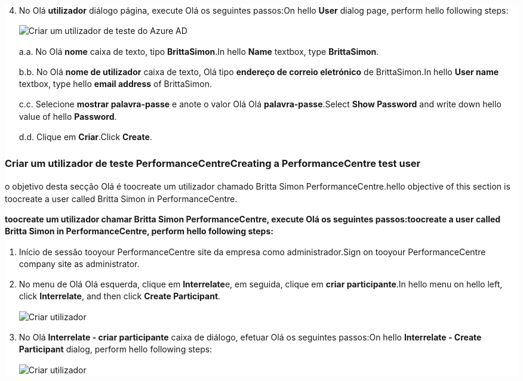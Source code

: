 4. <span data-ttu-id="0ba46-195">No Olá **utilizador** diálogo página, execute Olá os seguintes passos:</span><span class="sxs-lookup"><span data-stu-id="0ba46-195">On hello **User** dialog page, perform hello following steps:</span></span>
 
    ![Criar um utilizador de teste do Azure AD](./media/active-directory-saas-performancecentre-tutorial/create_aaduser_04.png) 

    <span data-ttu-id="0ba46-197">a.</span><span class="sxs-lookup"><span data-stu-id="0ba46-197">a.</span></span> <span data-ttu-id="0ba46-198">No Olá **nome** caixa de texto, tipo **BrittaSimon**.</span><span class="sxs-lookup"><span data-stu-id="0ba46-198">In hello **Name** textbox, type **BrittaSimon**.</span></span>

    <span data-ttu-id="0ba46-199">b.</span><span class="sxs-lookup"><span data-stu-id="0ba46-199">b.</span></span> <span data-ttu-id="0ba46-200">No Olá **nome de utilizador** caixa de texto, Olá tipo **endereço de correio eletrónico** de BrittaSimon.</span><span class="sxs-lookup"><span data-stu-id="0ba46-200">In hello **User name** textbox, type hello **email address** of BrittaSimon.</span></span>

    <span data-ttu-id="0ba46-201">c.</span><span class="sxs-lookup"><span data-stu-id="0ba46-201">c.</span></span> <span data-ttu-id="0ba46-202">Selecione **mostrar palavra-passe** e anote o valor Olá Olá **palavra-passe**.</span><span class="sxs-lookup"><span data-stu-id="0ba46-202">Select **Show Password** and write down hello value of hello **Password**.</span></span>

    <span data-ttu-id="0ba46-203">d.</span><span class="sxs-lookup"><span data-stu-id="0ba46-203">d.</span></span> <span data-ttu-id="0ba46-204">Clique em **Criar**.</span><span class="sxs-lookup"><span data-stu-id="0ba46-204">Click **Create**.</span></span>
 
### <a name="creating-a-performancecentre-test-user"></a><span data-ttu-id="0ba46-205">Criar um utilizador de teste PerformanceCentre</span><span class="sxs-lookup"><span data-stu-id="0ba46-205">Creating a PerformanceCentre test user</span></span>

<span data-ttu-id="0ba46-206">o objetivo desta secção Olá é toocreate um utilizador chamado Britta Simon PerformanceCentre.</span><span class="sxs-lookup"><span data-stu-id="0ba46-206">hello objective of this section is toocreate a user called Britta Simon in PerformanceCentre.</span></span>

<span data-ttu-id="0ba46-207">**toocreate um utilizador chamar Britta Simon PerformanceCentre, execute Olá os seguintes passos:**</span><span class="sxs-lookup"><span data-stu-id="0ba46-207">**toocreate a user called Britta Simon in PerformanceCentre, perform hello following steps:**</span></span>

1. <span data-ttu-id="0ba46-208">Início de sessão tooyour PerformanceCentre site da empresa como administrador.</span><span class="sxs-lookup"><span data-stu-id="0ba46-208">Sign on tooyour PerformanceCentre company site as administrator.</span></span>

2. <span data-ttu-id="0ba46-209">No menu de Olá Olá esquerda, clique em **Interrelate**e, em seguida, clique em **criar participante**.</span><span class="sxs-lookup"><span data-stu-id="0ba46-209">In hello menu on hello left, click **Interrelate**, and then click **Create Participant**.</span></span>
   
    ![Criar utilizador][400]

3. <span data-ttu-id="0ba46-211">No Olá **Interrelate - criar participante** caixa de diálogo, efetuar Olá os seguintes passos:</span><span class="sxs-lookup"><span data-stu-id="0ba46-211">On hello **Interrelate - Create Participant** dialog, perform hello following steps:</span></span>
   
    ![Criar utilizador][401]
    

[1]: ./media/active-directory-saas-performancecentre-tutorial/tutorial_general_01.png
[2]: ./media/active-directory-saas-performancecentre-tutorial/tutorial_general_02.png
[3]: ./media/active-directory-saas-performancecentre-tutorial/tutorial_general_03.png
[4]: ./media/active-directory-saas-performancecentre-tutorial/tutorial_general_04.png
[10]: ./media/active-directory-saas-performancecentre-tutorial/tutorial_performancecentre_06.png
[11]: ./media/active-directory-saas-performancecentre-tutorial/tutorial_performancecentre_07.png
[12]: ./media/active-directory-saas-performancecentre-tutorial/tutorial_performancecentre_08.png
[13]: ./media/active-directory-saas-performancecentre-tutorial/tutorial_performancecentre_09.png
[14]: ./media/active-directory-saas-performancecentre-tutorial/tutorial_performancecentre_10.png
[100]: ./media/active-directory-saas-performancecentre-tutorial/tutorial_general_100.png
[200]: ./media/active-directory-saas-performancecentre-tutorial/tutorial_general_200.png
[201]: ./media/active-directory-saas-performancecentre-tutorial/tutorial_general_201.png
[202]: ./media/active-directory-saas-performancecentre-tutorial/tutorial_general_202.png
[203]: ./media/active-directory-saas-performancecentre-tutorial/tutorial_general_203.png
[400]: ./media/active-directory-saas-performancecentre-tutorial/tutorial_performancecentre_11.png
[401]: ./media/active-directory-saas-performancecentre-tutorial/tutorial_performancecentre_12.png